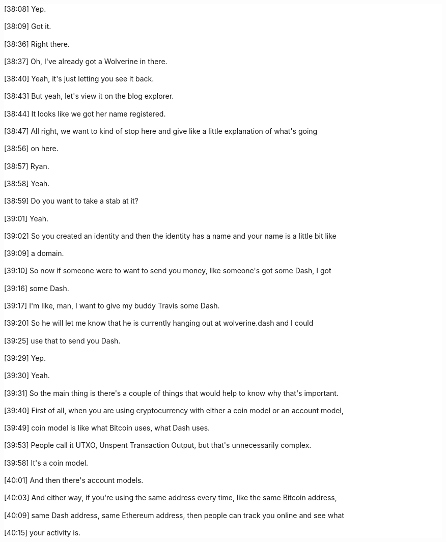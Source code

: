 [38:08] Yep.

[38:09] Got it.

[38:36] Right there.

[38:37] Oh, I've already got a Wolverine in there.

[38:40] Yeah, it's just letting you see it back.

[38:43] But yeah, let's view it on the blog explorer.

[38:44] It looks like we got her name registered.

[38:47] All right, we want to kind of stop here and give like a little explanation of what's going

[38:56] on here.

[38:57] Ryan.

[38:58] Yeah.

[38:59] Do you want to take a stab at it?

[39:01] Yeah.

[39:02] So you created an identity and then the identity has a name and your name is a little bit like

[39:09] a domain.

[39:10] So now if someone were to want to send you money, like someone's got some Dash, I got

[39:16] some Dash.

[39:17] I'm like, man, I want to give my buddy Travis some Dash.

[39:20] So he will let me know that he is currently hanging out at wolverine.dash and I could

[39:25] use that to send you Dash.

[39:29] Yep.

[39:30] Yeah.

[39:31] So the main thing is there's a couple of things that would help to know why that's important.

[39:40] First of all, when you are using cryptocurrency with either a coin model or an account model,

[39:49] coin model is like what Bitcoin uses, what Dash uses.

[39:53] People call it UTXO, Unspent Transaction Output, but that's unnecessarily complex.

[39:58] It's a coin model.

[40:01] And then there's account models.

[40:03] And either way, if you're using the same address every time, like the same Bitcoin address,

[40:09] same Dash address, same Ethereum address, then people can track you online and see what

[40:15] your activity is.

